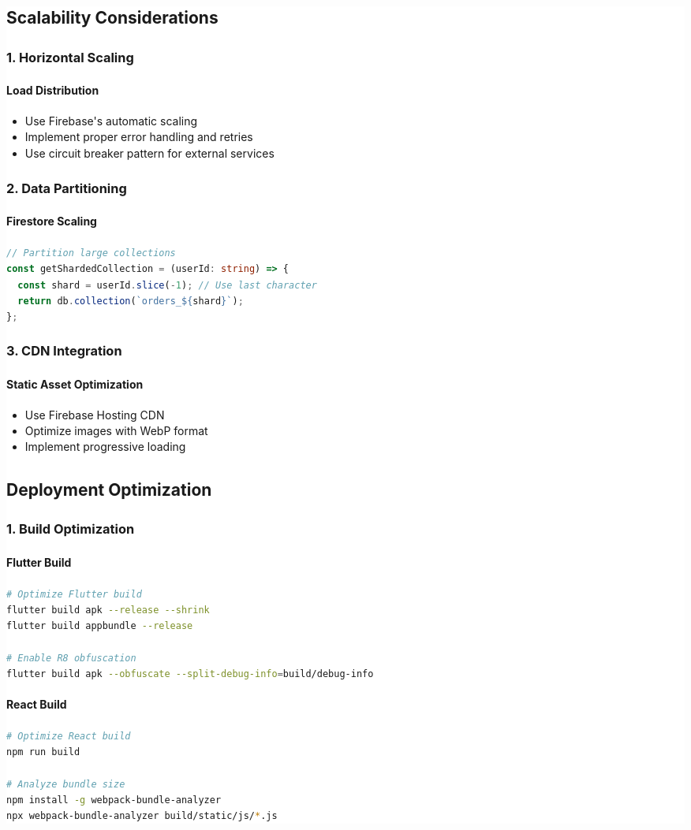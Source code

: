 ## Scalability Considerations

### 1. Horizontal Scaling

#### Load Distribution
- Use Firebase's automatic scaling
- Implement proper error handling and retries
- Use circuit breaker pattern for external services

### 2. Data Partitioning

#### Firestore Scaling
```typescript
// Partition large collections
const getShardedCollection = (userId: string) => {
  const shard = userId.slice(-1); // Use last character
  return db.collection(`orders_${shard}`);
};
```

### 3. CDN Integration

#### Static Asset Optimization
- Use Firebase Hosting CDN
- Optimize images with WebP format
- Implement progressive loading

## Deployment Optimization

### 1. Build Optimization

#### Flutter Build
```bash
# Optimize Flutter build
flutter build apk --release --shrink
flutter build appbundle --release

# Enable R8 obfuscation
flutter build apk --obfuscate --split-debug-info=build/debug-info
```

#### React Build
```bash
# Optimize React build
npm run build

# Analyze bundle size
npm install -g webpack-bundle-analyzer
npx webpack-bundle-analyzer build/static/js/*.js
```
